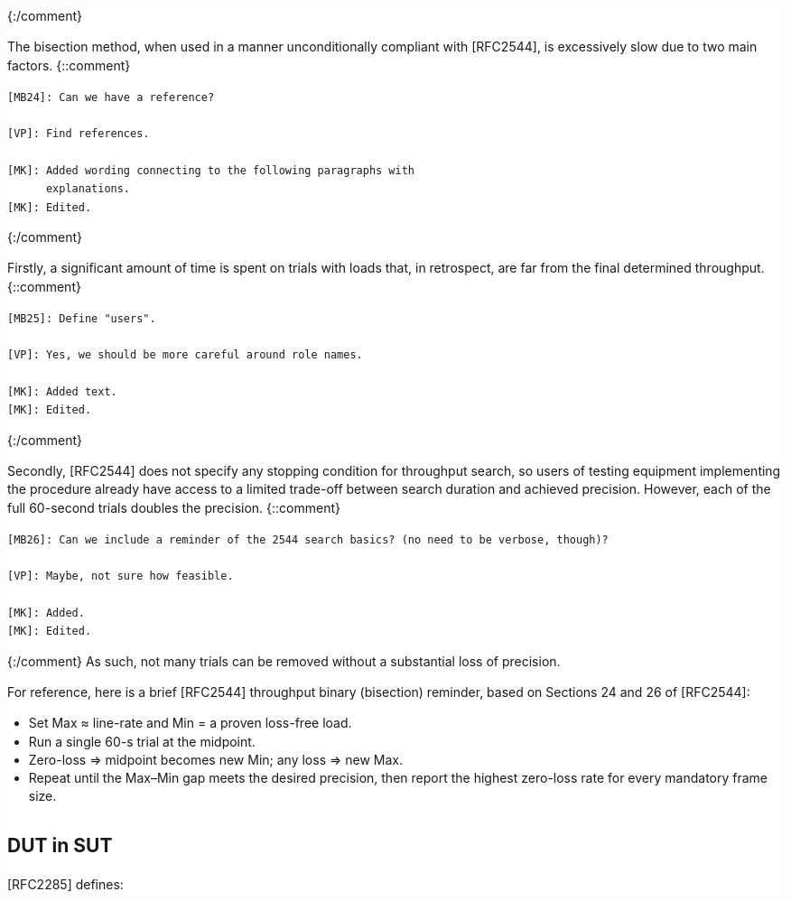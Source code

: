 {:/comment}

The bisection method, when used in a manner unconditionally compliant
with [RFC2544], is excessively slow  due to two main factors.
{::comment}

    [MB24]: Can we have a reference?

    [VP]: Find references.

    [MK]: Added wording connecting to the following paragraphs with
          explanations.
    [MK]: Edited.

{:/comment}

Firstly, a significant amount of time is spent on trials
with loads that, in retrospect, are far from the final determined throughput.
{::comment}

    [MB25]: Define "users".

    [VP]: Yes, we should be more careful around role names.

    [MK]: Added text.
    [MK]: Edited.

{:/comment}

Secondly, [RFC2544] does not specify any stopping condition for
throughput search, so users of testing equipment implementing the
procedure already have access to a limited trade-off
between search duration and achieved precision.
However, each of the full 60-second trials doubles the precision.
{::comment}

    [MB26]: Can we include a reminder of the 2544 search basics? (no need to be verbose, though)?

    [VP]: Maybe, not sure how feasible.

    [MK]: Added.
    [MK]: Edited.

{:/comment}
As such, not many trials can be removed without a substantial loss of precision.

For reference, here is a brief [RFC2544] throughput binary
(bisection) reminder, based on Sections 24 and 26 of [RFC2544]:

* Set Max ≈ line-rate and Min = a proven loss-free load.
* Run a single 60-s trial at the midpoint.
* Zero-loss ⇒ midpoint becomes new Min; any loss ⇒ new Max.
* Repeat until the Max–Min gap meets the desired precision, then report
  the highest zero-loss rate for every mandatory frame size. 

## DUT in SUT

[RFC2285] defines:
